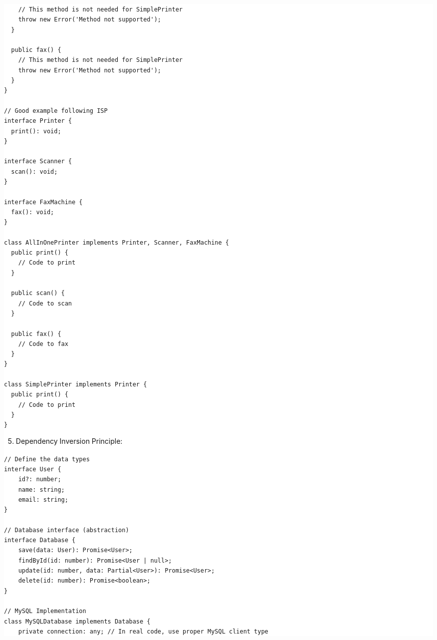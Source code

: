 ```
    // This method is not needed for SimplePrinter
    throw new Error('Method not supported');
  }

  public fax() {
    // This method is not needed for SimplePrinter
    throw new Error('Method not supported');
  }
}

// Good example following ISP
interface Printer {
  print(): void;
}

interface Scanner {
  scan(): void;
}

interface FaxMachine {
  fax(): void;
}

class AllInOnePrinter implements Printer, Scanner, FaxMachine {
  public print() {
    // Code to print
  }

  public scan() {
    // Code to scan
  }

  public fax() {
    // Code to fax
  }
}

class SimplePrinter implements Printer {
  public print() {
    // Code to print
  }
}
```
5. Dependency Inversion Principle:

```
// Define the data types
interface User {
    id?: number;
    name: string;
    email: string;
}

// Database interface (abstraction)
interface Database {
    save(data: User): Promise<User>;
    findById(id: number): Promise<User | null>;
    update(id: number, data: Partial<User>): Promise<User>;
    delete(id: number): Promise<boolean>;
}

// MySQL Implementation
class MySQLDatabase implements Database {
    private connection: any; // In real code, use proper MySQL client type
```